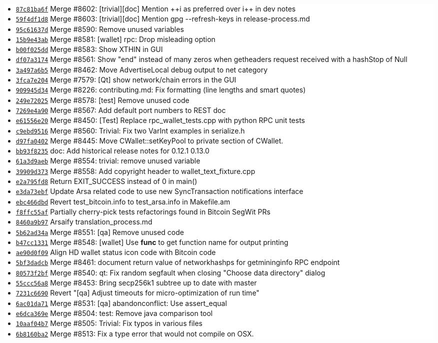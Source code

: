 - [`87c81ba6f`](https://github.com/arsa-hub/arsa/commit/87c81ba6f) Merge #8602: [trivial][doc] Mention ++i as preferred over i++ in dev notes
- [`59f4df1d8`](https://github.com/arsa-hub/arsa/commit/59f4df1d8) Merge #8603: [trivial][doc] Mention gpg --refresh-keys in release-process.md
- [`95c61637d`](https://github.com/arsa-hub/arsa/commit/95c61637d) Merge #8590: Remove unused variables
- [`15b9e43ab`](https://github.com/arsa-hub/arsa/commit/15b9e43ab) Merge #8581: [wallet] rpc: Drop misleading option
- [`b00f025dd`](https://github.com/arsa-hub/arsa/commit/b00f025dd) Merge #8583: Show XTHIN in GUI
- [`df07a3174`](https://github.com/arsa-hub/arsa/commit/df07a3174) Merge #8561: Show "end" instead of many zeros when getheaders request received with a hashStop of Null
- [`3a497a6b5`](https://github.com/arsa-hub/arsa/commit/3a497a6b5) Merge #8462: Move AdvertiseLocal debug output to net category
- [`3fca7e204`](https://github.com/arsa-hub/arsa/commit/3fca7e204) Merge #7579: [Qt] show network/chain errors in the GUI
- [`909945d34`](https://github.com/arsa-hub/arsa/commit/909945d34) Merge #8226: contributing.md: Fix formatting (line lengths and smart quotes)
- [`249e72025`](https://github.com/arsa-hub/arsa/commit/249e72025) Merge #8578: [test] Remove unused code
- [`7269e4a90`](https://github.com/arsa-hub/arsa/commit/7269e4a90) Merge #8567: Add default port numbers to REST doc
- [`e61556e20`](https://github.com/arsa-hub/arsa/commit/e61556e20) Merge #8450: [Test] Replace rpc_wallet_tests.cpp with python RPC unit tests
- [`c9ebd9516`](https://github.com/arsa-hub/arsa/commit/c9ebd9516) Merge #8560: Trivial: Fix two VarInt examples in serialize.h
- [`d97fa0402`](https://github.com/arsa-hub/arsa/commit/d97fa0402) Merge #8445: Move CWallet::setKeyPool to private section of CWallet.
- [`bb93f8235`](https://github.com/arsa-hub/arsa/commit/bb93f8235) doc: Add historical release notes for 0.12.1 0.13.0
- [`61a3d9aeb`](https://github.com/arsa-hub/arsa/commit/61a3d9aeb) Merge #8554: trivial: remove unused variable
- [`39909d373`](https://github.com/arsa-hub/arsa/commit/39909d373) Merge #8558: Add copyright header to wallet_text_fixture.cpp
- [`e2a795fd8`](https://github.com/arsa-hub/arsa/commit/e2a795fd8) Return EXIT_SUCCESS instead of 0 in main()
- [`e3da73ebf`](https://github.com/arsa-hub/arsa/commit/e3da73ebf) Update Arsa related code to use new SyncTransaction notifications interface
- [`ebc466dbd`](https://github.com/arsa-hub/arsa/commit/ebc466dbd) Revert test_bitcoin.info to test_arsa.info in Makefile.am
- [`f8ffc55af`](https://github.com/arsa-hub/arsa/commit/f8ffc55af) Partially cherry-pick tests refactorings found in Bitcoin SegWit PRs
- [`8460a9b97`](https://github.com/arsa-hub/arsa/commit/8460a9b97) Arsaify translation_process.md
- [`5b62ad34a`](https://github.com/arsa-hub/arsa/commit/5b62ad34a) Merge #8551: [qa] Remove unused code
- [`b47cc1331`](https://github.com/arsa-hub/arsa/commit/b47cc1331) Merge #8548: [wallet]  Use __func__ to get function name for output printing
- [`ae90d0f09`](https://github.com/arsa-hub/arsa/commit/ae90d0f09) Align HD wallet status icon code with Bitcoin code
- [`5bf3dadcb`](https://github.com/arsa-hub/arsa/commit/5bf3dadcb) Merge #8461: document return value of networkhashps for getmininginfo RPC endpoint
- [`80573f2bf`](https://github.com/arsa-hub/arsa/commit/80573f2bf) Merge #8540: qt: Fix random segfault when closing "Choose data directory" dialog
- [`55ccc56a8`](https://github.com/arsa-hub/arsa/commit/55ccc56a8) Merge #8453: Bring secp256k1 subtree up to date with master
- [`7231c6690`](https://github.com/arsa-hub/arsa/commit/7231c6690) Revert "[qa] Adjust timeouts for micro-optimization of run time"
- [`6ac01da71`](https://github.com/arsa-hub/arsa/commit/6ac01da71) Merge #8531: [qa] abandonconflict: Use assert_equal
- [`e6dca369e`](https://github.com/arsa-hub/arsa/commit/e6dca369e) Merge #8504: test: Remove java comparison tool
- [`10aaf04b7`](https://github.com/arsa-hub/arsa/commit/10aaf04b7) Merge #8505: Trivial: Fix typos in various files
- [`6b8160ba2`](https://github.com/arsa-hub/arsa/commit/6b8160ba2) Merge #8513: Fix a type error that would not compile on OSX.